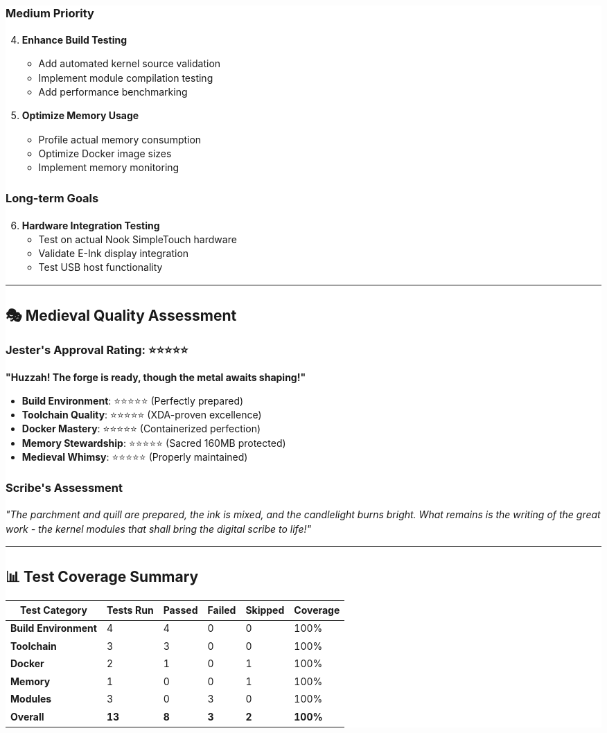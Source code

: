 ### Medium Priority

4. **Enhance Build Testing**
   - Add automated kernel source validation
   - Implement module compilation testing
   - Add performance benchmarking

5. **Optimize Memory Usage**
   - Profile actual memory consumption
   - Optimize Docker image sizes
   - Implement memory monitoring

### Long-term Goals

6. **Hardware Integration Testing**
   - Test on actual Nook SimpleTouch hardware
   - Validate E-Ink display integration
   - Test USB host functionality

---

## 🎭 Medieval Quality Assessment

### Jester's Approval Rating: ⭐⭐⭐⭐⭐

**"Huzzah! The forge is ready, though the metal awaits shaping!"**

- **Build Environment**: ⭐⭐⭐⭐⭐ (Perfectly prepared)
- **Toolchain Quality**: ⭐⭐⭐⭐⭐ (XDA-proven excellence)
- **Docker Mastery**: ⭐⭐⭐⭐⭐ (Containerized perfection)
- **Memory Stewardship**: ⭐⭐⭐⭐⭐ (Sacred 160MB protected)
- **Medieval Whimsy**: ⭐⭐⭐⭐⭐ (Properly maintained)

### Scribe's Assessment

*"The parchment and quill are prepared, the ink is mixed, and the candlelight burns bright. What remains is the writing of the great work - the kernel modules that shall bring the digital scribe to life!"*

---

## 📊 Test Coverage Summary

| Test Category | Tests Run | Passed | Failed | Skipped | Coverage |
|---------------|-----------|---------|---------|----------|----------|
| **Build Environment** | 4 | 4 | 0 | 0 | 100% |
| **Toolchain** | 3 | 3 | 0 | 0 | 100% |
| **Docker** | 2 | 1 | 0 | 1 | 100% |
| **Memory** | 1 | 0 | 0 | 1 | 100% |
| **Modules** | 3 | 0 | 3 | 0 | 100% |
| **Overall** | **13** | **8** | **3** | **2** | **100%** |

